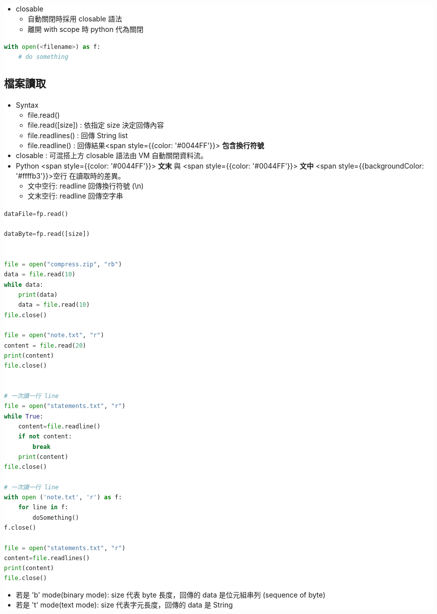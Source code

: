 
* closable 
    * 自動關閉時採用 closable 語法
    * 離開 with scope 時 python 代為關閉

```python
with open(<filename>) as f:
    # do something
```


## 檔案讀取
* Syntax
    * file.read() 
    * file.read([size]) : 依指定 size 決定回傳內容
    * file.readlines() : 回傳 String list
    * file.readline() : 回傳結果<span style={{color: '#0044FF'}}> __包含換行符號__ </span>  
* closable : 可混搭上方 closable 語法由 VM 自動關閉資料流。  
* Python <span style={{color: '#0044FF'}}> __文末__ </span> 與 <span style={{color: '#0044FF'}}> __文中__ </span> <span style={{backgroundColor: '#ffffb3'}}>空行</span> 在讀取時的差異。  
    * 文中空行: readline 回傳換行符號 (\\n) 
    * 文末空行: readline 回傳空字串  

```python
dataFile=fp.read()

dataByte=fp.read([size])


file = open("compress.zip", "rb")
data = file.read(10)
while data:
    print(data)
    data = file.read(10)
file.close()

file = open("note.txt", "r")
content = file.read(20)
print(content)
file.close()


# 一次讀一行 line
file = open("statements.txt", "r")
while True:
    content=file.readline()
    if not content:
        break
    print(content)
file.close()

# 一次讀一行 line
with open ('note.txt', 'r') as f:
    for line in f:
        doSomething()
f.close()        

file = open("statements.txt", "r")
content=file.readlines()
print(content)
file.close()
```
* 若是 'b' mode(binary mode): size 代表 byte 長度，回傳的 data 是位元組串列 (sequence of byte) 
* 若是 't' mode(text mode): size 代表字元長度，回傳的 data 是 String  
